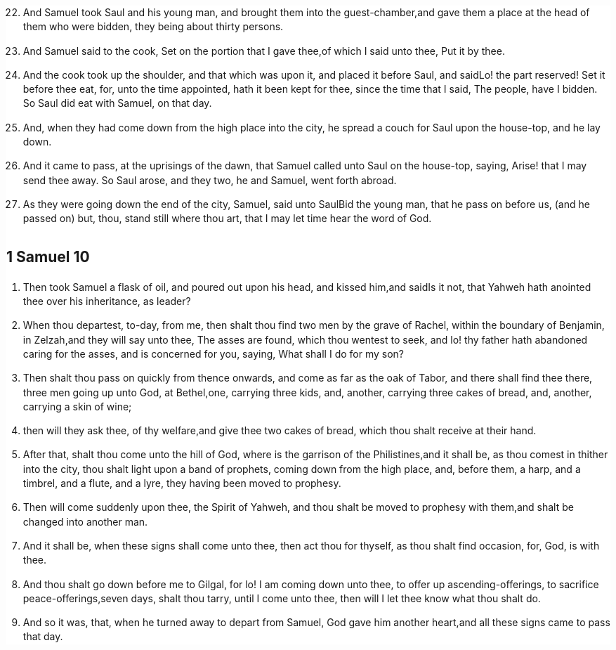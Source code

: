 22. And Samuel took Saul and his young man, and brought them into the guest-chamber,and gave them a place at the head of them who were bidden, they being about thirty persons.

23. And Samuel said to the cook, Set on the portion that I gave thee,of which I said unto thee, Put it by thee.

24. And the cook took up the shoulder, and that which was upon it, and placed it before Saul, and saidLo! the part reserved! Set it before thee   eat, for, unto the time appointed, hath it been kept for thee, since the time that I said, The people, have I bidden. So Saul did eat with Samuel, on that day.

25. And, when they had come down from the high place into the city, he spread a couch for Saul upon the house-top, and he lay down.

26. And it came to pass, at the uprisings of the dawn, that Samuel called unto Saul on the house-top, saying, Arise! that I may send thee away. So Saul arose, and they two, he and Samuel, went forth abroad.

27. As they were going down the end of the city, Samuel, said unto SaulBid the young man, that he pass on before us, (and he passed on) but, thou, stand still where thou art, that I may let time hear the word of God.

## 1 Samuel 10

1. Then took Samuel a flask of oil, and poured out upon his head, and kissed him,and saidIs it not, that Yahweh hath anointed thee over his inheritance, as leader?

2. When thou departest, to-day, from me, then shalt thou find two men by the grave of Rachel, within the boundary of Benjamin, in Zelzah,and they will say unto thee, The asses are found, which thou wentest to seek, and lo! thy father hath abandoned caring for the asses, and is concerned for you, saying, What shall I do for my son?

3. Then shalt thou pass on quickly from thence onwards, and come as far as the oak of Tabor, and there shall find thee there, three men going up unto God, at Bethel,one, carrying three kids, and, another, carrying three cakes of bread, and, another, carrying a skin of wine;

4. then will they ask thee, of thy welfare,and give thee two cakes of bread, which thou shalt receive at their hand.

5. After that, shalt thou come unto the hill of God, where is the garrison of the Philistines,and it shall be, as thou comest in thither into the city, thou shalt light upon a band of prophets, coming down from the high place, and, before them, a harp, and a timbrel, and a flute, and a lyre, they having been moved to prophesy.

6. Then will come suddenly upon thee, the Spirit of Yahweh, and thou shalt be moved to prophesy with them,and shalt be changed into another man.

7. And it shall be, when these signs shall come unto thee, then act thou for thyself, as thou shalt find occasion, for, God, is with thee.

8. And thou shalt go down before me to Gilgal, for lo! I am coming down unto thee, to offer up ascending-offerings, to sacrifice peace-offerings,seven days, shalt thou tarry, until I come unto thee, then will I let thee know what thou shalt do.

9. And so it was, that, when he turned away to depart from Samuel, God gave him another heart,and all these signs came to pass that day.
